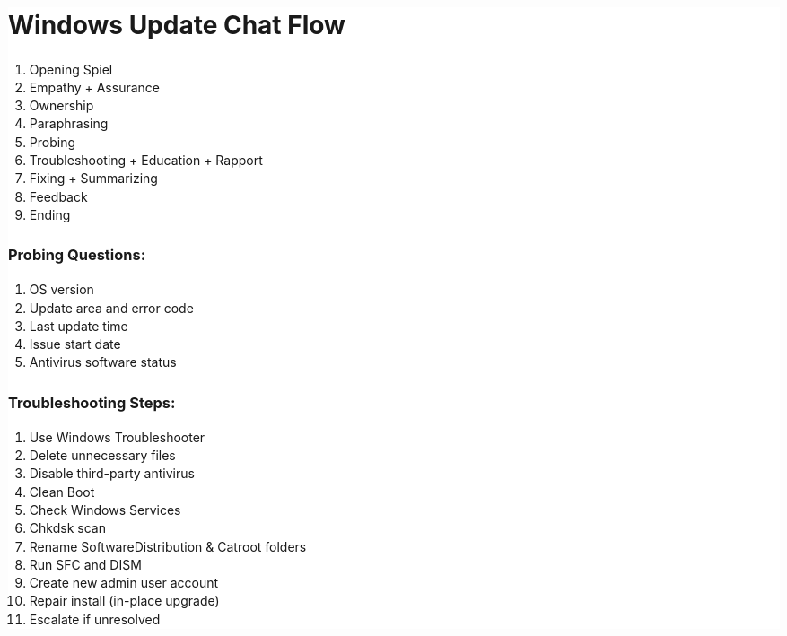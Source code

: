 
# Windows Update Chat Flow

1. Opening Spiel
2. Empathy + Assurance
3. Ownership
4. Paraphrasing
5. Probing
6. Troubleshooting + Education + Rapport
7. Fixing + Summarizing
8. Feedback
9. Ending

### Probing Questions:
1. OS version
2. Update area and error code
3. Last update time
4. Issue start date
5. Antivirus software status

### Troubleshooting Steps:
1. Use Windows Troubleshooter
2. Delete unnecessary files
3. Disable third-party antivirus
4. Clean Boot
5. Check Windows Services
6. Chkdsk scan
7. Rename SoftwareDistribution & Catroot folders
8. Run SFC and DISM
9. Create new admin user account
10. Repair install (in-place upgrade)
11. Escalate if unresolved

